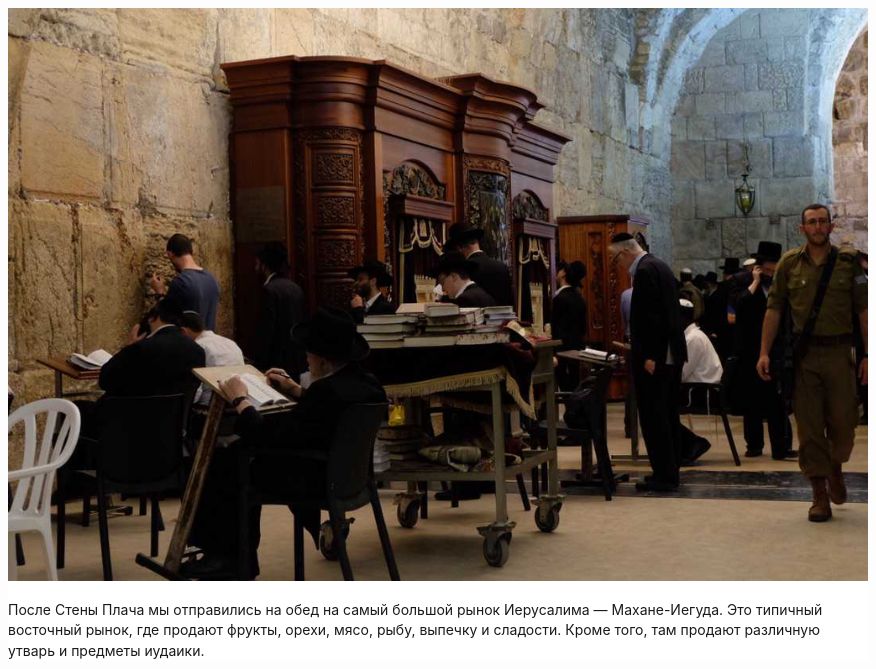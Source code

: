 ![И под крышей](/images/israel-2019/western_wall_02.jpg "И под крышей")

После Стены Плача мы отправились на обед на самый большой рынок Иерусалима — Махане-Иегуда. Это типичный восточный рынок, где продают фрукты, орехи, мясо, рыбу, выпечку и сладости. Кроме того, там продают различную утварь и предметы иудаики.
